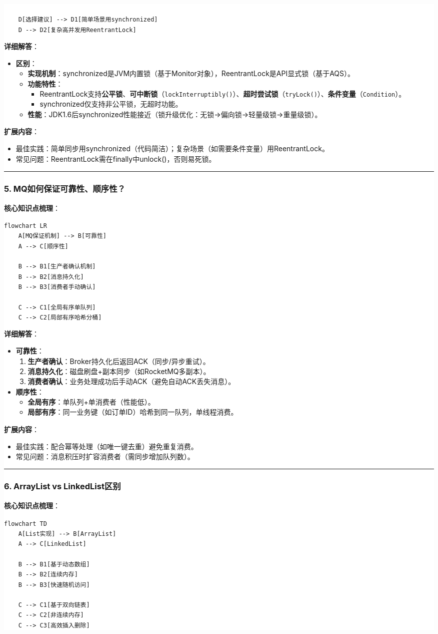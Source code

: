 ```mermaid
    
    D[选择建议] --> D1[简单场景用synchronized]
    D --> D2[复杂高并发用ReentrantLock]
```

**详细解答**：
-   **区别**：
    -   **实现机制**：synchronized是JVM内置锁（基于Monitor对象），ReentrantLock是API显式锁（基于AQS）。
    -   **功能特性**：
        -   ReentrantLock支持**公平锁**、**可中断锁**（`lockInterruptibly()`）、**超时尝试锁**（`tryLock()`）、**条件变量**（`Condition`）。
        -   synchronized仅支持非公平锁，无超时功能。
    -   **性能**：JDK1.6后synchronized性能接近（锁升级优化：无锁→偏向锁→轻量级锁→重量级锁）。

**扩展内容**：
-   最佳实践：简单同步用synchronized（代码简洁）；复杂场景（如需要条件变量）用ReentrantLock。
-   常见问题：ReentrantLock需在finally中unlock()，否则易死锁。

---

### **5. MQ如何保证可靠性、顺序性？**

**核心知识点梳理**：
```mermaid
flowchart LR
    A[MQ保证机制] --> B[可靠性]
    A --> C[顺序性]
    
    B --> B1[生产者确认机制]
    B --> B2[消息持久化]
    B --> B3[消费者手动确认]
    
    C --> C1[全局有序单队列]
    C --> C2[局部有序哈希分桶]
```

**详细解答**：
-   **可靠性**：
    1.  **生产者确认**：Broker持久化后返回ACK（同步/异步重试）。
    2.  **消息持久化**：磁盘刷盘+副本同步（如RocketMQ多副本）。
    3.  **消费者确认**：业务处理成功后手动ACK（避免自动ACK丢失消息）。
-   **顺序性**：
    -   **全局有序**：单队列+单消费者（性能低）。
    -   **局部有序**：同一业务键（如订单ID）哈希到同一队列，单线程消费。

**扩展内容**：
-   最佳实践：配合幂等处理（如唯一键去重）避免重复消费。
-   常见问题：消息积压时扩容消费者（需同步增加队列数）。

---

### **6. ArrayList vs LinkedList区别**

**核心知识点梳理**：
```mermaid
flowchart TD
    A[List实现] --> B[ArrayList]
    A --> C[LinkedList]
    
    B --> B1[基于动态数组]
    B --> B2[连续内存]
    B --> B3[快速随机访问]
    
    C --> C1[基于双向链表]
    C --> C2[非连续内存]
    C --> C3[高效插入删除]
```